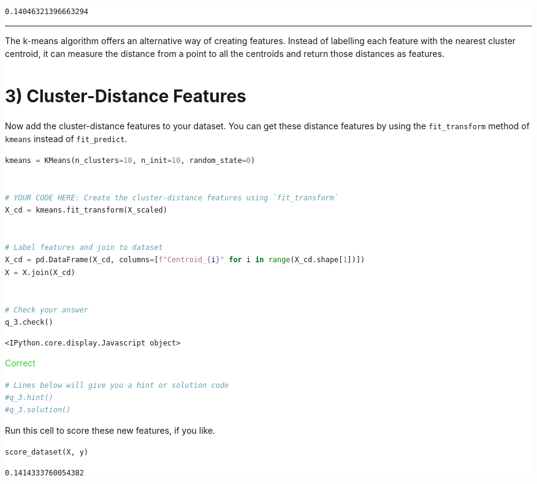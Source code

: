 


    0.14046321396663294



-------------------------------------------------------------------------------

The k-means algorithm offers an alternative way of creating features. Instead of labelling each feature with the nearest cluster centroid, it can measure the distance from a point to all the centroids and return those distances as features.

# 3) Cluster-Distance Features

Now add the cluster-distance features to your dataset. You can get these distance features by using the `fit_transform` method of `kmeans` instead of `fit_predict`.


```python
kmeans = KMeans(n_clusters=10, n_init=10, random_state=0)


# YOUR CODE HERE: Create the cluster-distance features using `fit_transform`
X_cd = kmeans.fit_transform(X_scaled)


# Label features and join to dataset
X_cd = pd.DataFrame(X_cd, columns=[f"Centroid_{i}" for i in range(X_cd.shape[1])])
X = X.join(X_cd)


# Check your answer
q_3.check()
```


    <IPython.core.display.Javascript object>



<span style="color:#33cc33">Correct</span>



```python
# Lines below will give you a hint or solution code
#q_3.hint()
#q_3.solution()
```

Run this cell to score these new features, if you like.


```python
score_dataset(X, y)
```




    0.1414333760054382
